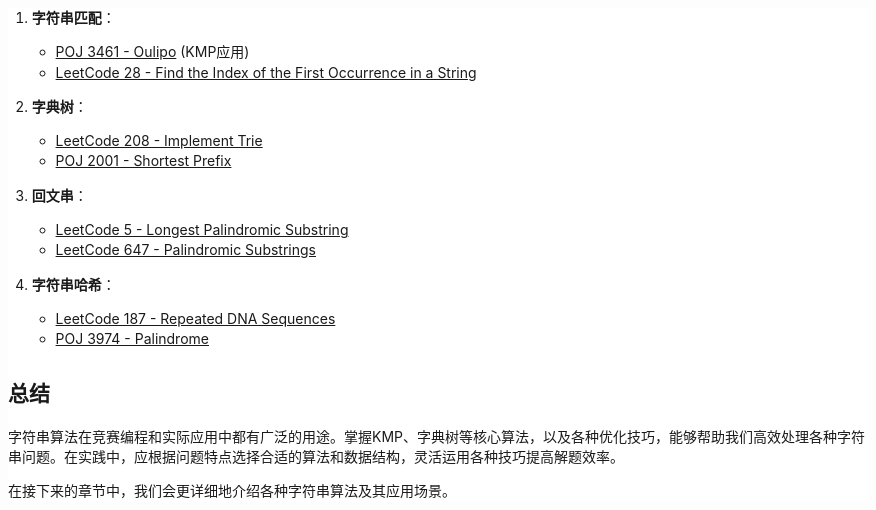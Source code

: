 1. **字符串匹配**：
   - [POJ 3461 - Oulipo](http://poj.org/problem?id=3461) (KMP应用)
   - [LeetCode 28 - Find the Index of the First Occurrence in a String](https://leetcode.com/problems/find-the-index-of-the-first-occurrence-in-a-string/)

2. **字典树**：
   - [LeetCode 208 - Implement Trie](https://leetcode.com/problems/implement-trie-prefix-tree/)
   - [POJ 2001 - Shortest Prefix](http://poj.org/problem?id=2001)

3. **回文串**：
   - [LeetCode 5 - Longest Palindromic Substring](https://leetcode.com/problems/longest-palindromic-substring/)
   - [LeetCode 647 - Palindromic Substrings](https://leetcode.com/problems/palindromic-substrings/)

4. **字符串哈希**：
   - [LeetCode 187 - Repeated DNA Sequences](https://leetcode.com/problems/repeated-dna-sequences/)
   - [POJ 3974 - Palindrome](http://poj.org/problem?id=3974)

## 总结

字符串算法在竞赛编程和实际应用中都有广泛的用途。掌握KMP、字典树等核心算法，以及各种优化技巧，能够帮助我们高效处理各种字符串问题。在实践中，应根据问题特点选择合适的算法和数据结构，灵活运用各种技巧提高解题效率。

在接下来的章节中，我们会更详细地介绍各种字符串算法及其应用场景。